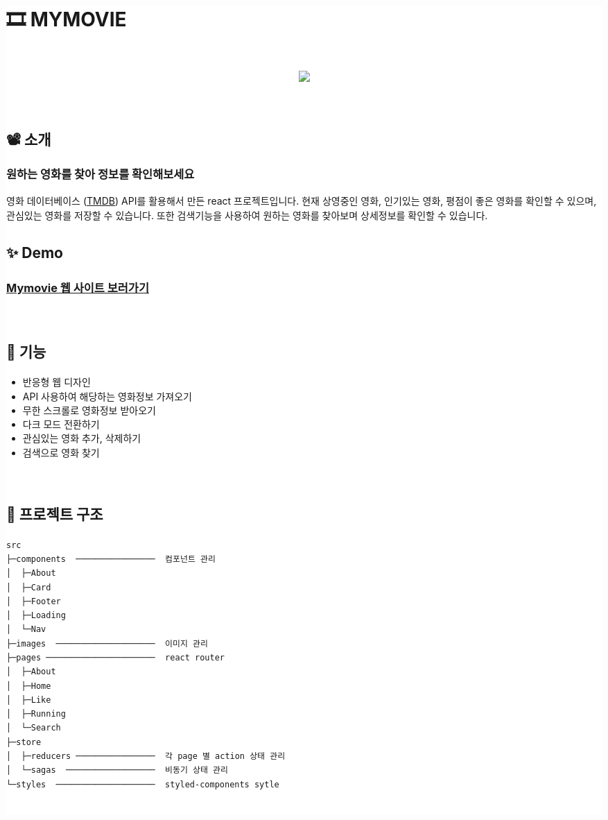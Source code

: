 # 🎞 MYMOVIE
<br/>
<p align='center'>
  <img src='images/mymovie.png' width='200px'/>
</p>
<br/>

## 📽 소개
### 원하는 영화를 찾아 정보를 확인해보세요
영화 데이터베이스 ([TMDB](https://developers.themoviedb.org/3/getting-started/introduction)) API를 활용해서 만든 react 프로젝트입니다.
현재 상영중인 영화, 인기있는 영화, 평점이 좋은 영화를 확인할 수 있으며, 관심있는 영화를 저장할 수 있습니다. 또한 검색기능을 사용하여 원하는 영화를 찾아보며 상세정보를 확인할 수 있습니다.
<br/>

## ✨ Demo
### [Mymovie 웹 사이트 보러가기](https://sumzi.github.io/Mymovie/. "Mymovie")
<br/>

## 🧰 기능
* 반응형 웹 디자인
* API 사용하여 해당하는 영화정보 가져오기
* 무한 스크롤로 영화정보 받아오기
* 다크 모드 전환하기
* 관심있는 영화 추가, 삭제하기
* 검색으로 영화 찾기
<br/>

## 📁 프로젝트 구조
```
src
├─components  ────────────────  컴포넌트 관리
│  ├─About
│  ├─Card
│  ├─Footer
│  ├─Loading
│  └─Nav
├─images  ────────────────────  이미지 관리
├─pages ──────────────────────  react router 
│  ├─About
│  ├─Home
│  ├─Like
│  ├─Running
│  └─Search
├─store
│  ├─reducers ────────────────  각 page 별 action 상태 관리
│  └─sagas  ──────────────────  비동기 상태 관리
└─styles  ────────────────────  styled-components sytle
```
<br/>
